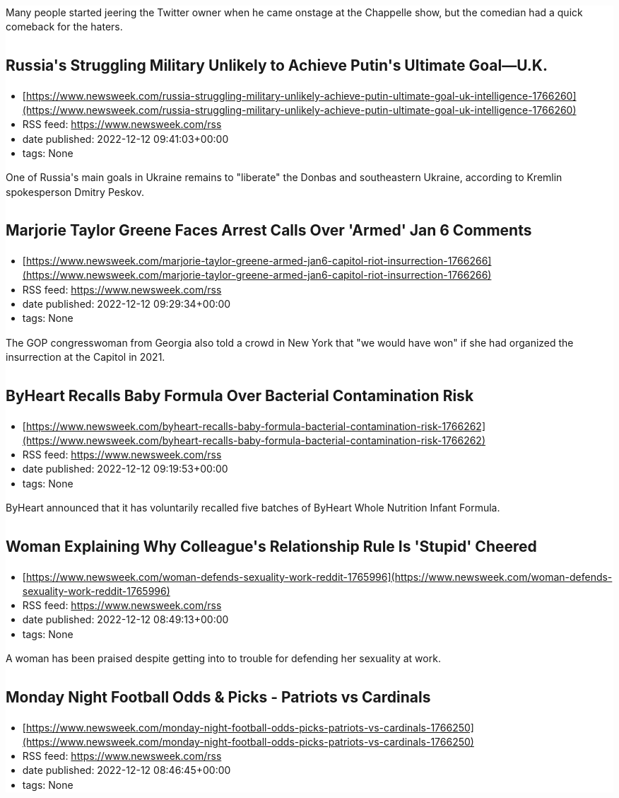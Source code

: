 Many people started jeering the Twitter owner when he came onstage at the Chappelle show, but the comedian had a quick comeback for the haters.

## Russia's Struggling Military Unlikely to Achieve Putin's Ultimate Goal—U.K.
 - [https://www.newsweek.com/russia-struggling-military-unlikely-achieve-putin-ultimate-goal-uk-intelligence-1766260](https://www.newsweek.com/russia-struggling-military-unlikely-achieve-putin-ultimate-goal-uk-intelligence-1766260)
 - RSS feed: https://www.newsweek.com/rss
 - date published: 2022-12-12 09:41:03+00:00
 - tags: None

One of Russia's main goals in Ukraine remains to "liberate" the Donbas and southeastern Ukraine, according to Kremlin spokesperson Dmitry Peskov.

## Marjorie Taylor Greene Faces Arrest Calls Over 'Armed' Jan 6 Comments
 - [https://www.newsweek.com/marjorie-taylor-greene-armed-jan6-capitol-riot-insurrection-1766266](https://www.newsweek.com/marjorie-taylor-greene-armed-jan6-capitol-riot-insurrection-1766266)
 - RSS feed: https://www.newsweek.com/rss
 - date published: 2022-12-12 09:29:34+00:00
 - tags: None

The GOP congresswoman from Georgia also told a crowd in New York that "we would have won" if she had organized the insurrection at the Capitol in 2021.

## ByHeart Recalls Baby Formula Over Bacterial Contamination Risk
 - [https://www.newsweek.com/byheart-recalls-baby-formula-bacterial-contamination-risk-1766262](https://www.newsweek.com/byheart-recalls-baby-formula-bacterial-contamination-risk-1766262)
 - RSS feed: https://www.newsweek.com/rss
 - date published: 2022-12-12 09:19:53+00:00
 - tags: None

ByHeart announced that it has voluntarily recalled five batches of ByHeart Whole Nutrition Infant Formula.

## Woman Explaining Why Colleague's Relationship Rule Is 'Stupid' Cheered
 - [https://www.newsweek.com/woman-defends-sexuality-work-reddit-1765996](https://www.newsweek.com/woman-defends-sexuality-work-reddit-1765996)
 - RSS feed: https://www.newsweek.com/rss
 - date published: 2022-12-12 08:49:13+00:00
 - tags: None

A woman has been praised despite getting into to trouble for defending her sexuality at work.

## Monday Night Football Odds & Picks - Patriots vs Cardinals
 - [https://www.newsweek.com/monday-night-football-odds-picks-patriots-vs-cardinals-1766250](https://www.newsweek.com/monday-night-football-odds-picks-patriots-vs-cardinals-1766250)
 - RSS feed: https://www.newsweek.com/rss
 - date published: 2022-12-12 08:46:45+00:00
 - tags: None
